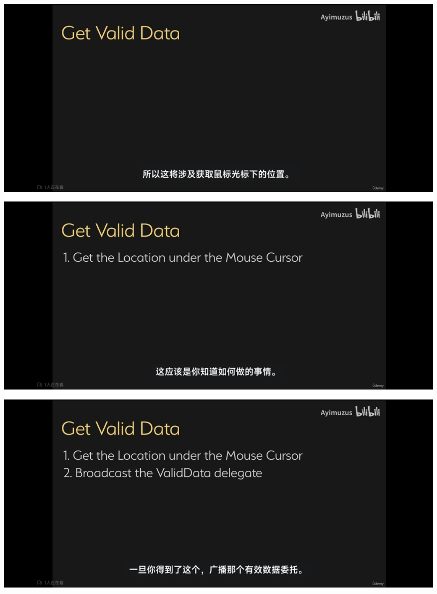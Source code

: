   ![img](https://github.com/liyunlong618/LiYunLongKnowledgeLibrary/blob/main/UECPP/Models/GAS/GAS_2_Aura/DetailContent/Image/GAS_038/15.jpg?raw=true)

  ![img](https://github.com/liyunlong618/LiYunLongKnowledgeLibrary/blob/main/UECPP/Models/GAS/GAS_2_Aura/DetailContent/Image/GAS_038/16.jpg?raw=true)

  ![img](https://github.com/liyunlong618/LiYunLongKnowledgeLibrary/blob/main/UECPP/Models/GAS/GAS_2_Aura/DetailContent/Image/GAS_038/17.jpg?raw=true)
